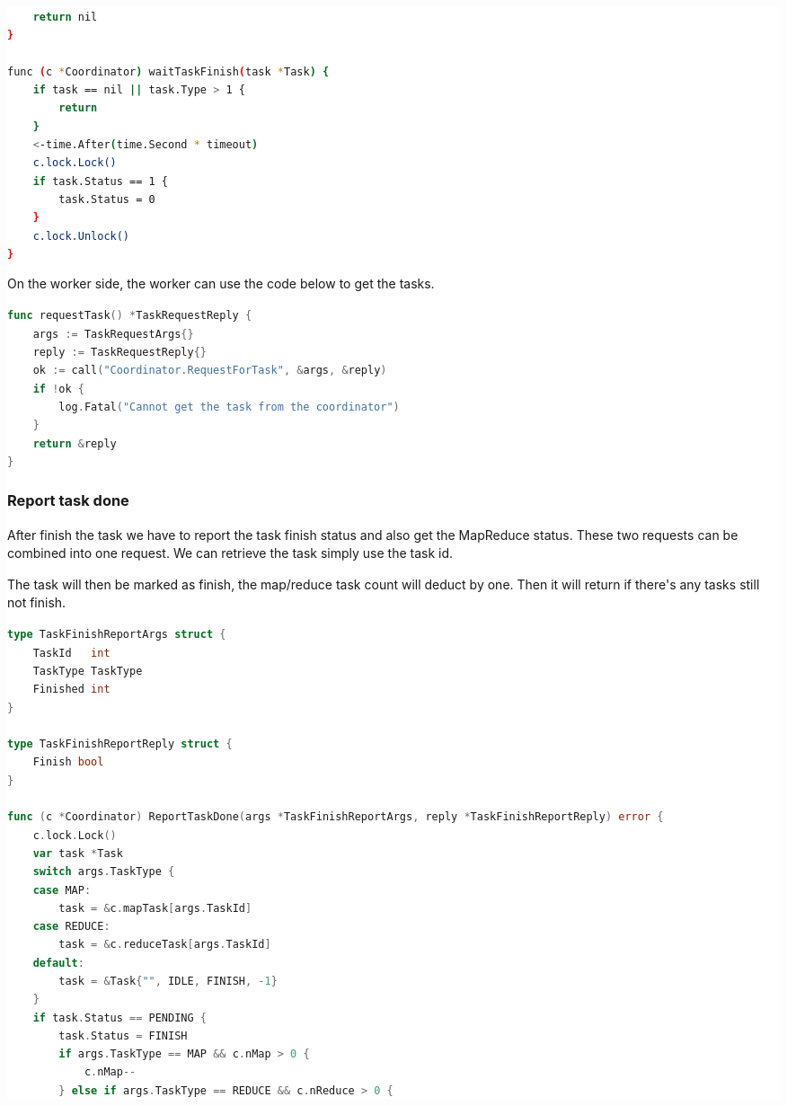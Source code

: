 ```bash
    return nil
}

func (c *Coordinator) waitTaskFinish(task *Task) {
    if task == nil || task.Type > 1 {
        return
    }
    <-time.After(time.Second * timeout)
    c.lock.Lock()
    if task.Status == 1 {
        task.Status = 0
    }
    c.lock.Unlock()
}
```

On the worker side, the worker can use the code below to get the tasks.

```go
func requestTask() *TaskRequestReply {
	args := TaskRequestArgs{}
	reply := TaskRequestReply{}
	ok := call("Coordinator.RequestForTask", &args, &reply)
	if !ok {
		log.Fatal("Cannot get the task from the coordinator")
	}
	return &reply
}
```

### Report task done

After finish the task we have to report the task finish status and also get the MapReduce status. These two requests can be combined into one request. We can retrieve the task simply use the task id.

The task will then be marked as finish, the map/reduce task count will deduct by one. Then it will return if there's any tasks still not finish.

```go
type TaskFinishReportArgs struct {
    TaskId   int
    TaskType TaskType
    Finished int
}

type TaskFinishReportReply struct {
    Finish bool
}

func (c *Coordinator) ReportTaskDone(args *TaskFinishReportArgs, reply *TaskFinishReportReply) error {
    c.lock.Lock()
    var task *Task
    switch args.TaskType {
    case MAP:
        task = &c.mapTask[args.TaskId]
    case REDUCE:
        task = &c.reduceTask[args.TaskId]
    default:
        task = &Task{"", IDLE, FINISH, -1}
    }
    if task.Status == PENDING {
        task.Status = FINISH
        if args.TaskType == MAP && c.nMap > 0 {
            c.nMap--
        } else if args.TaskType == REDUCE && c.nReduce > 0 {
```